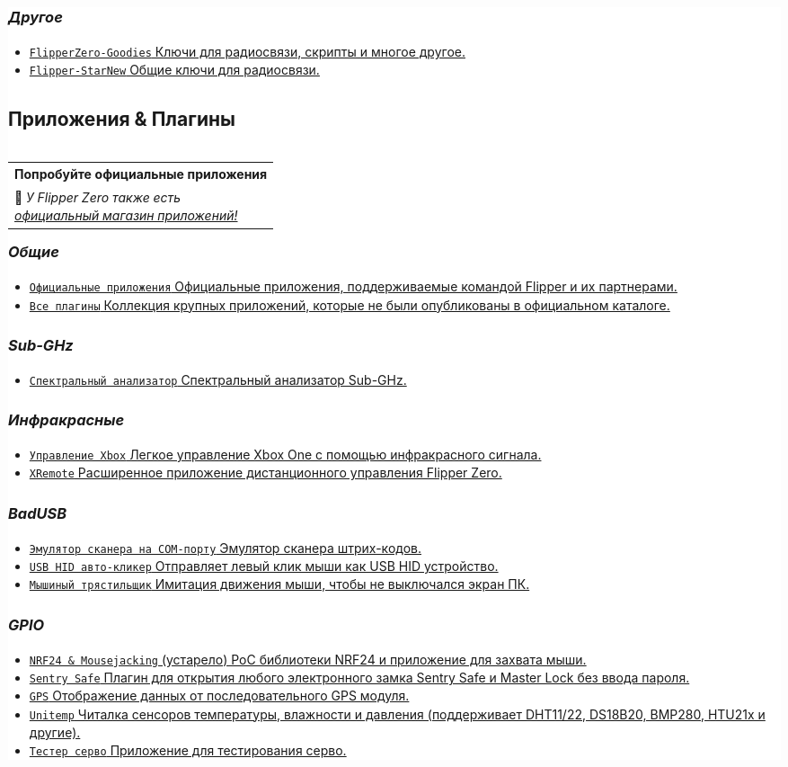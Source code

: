 ### *Другое*

- [`FlipperZero-Goodies` Ключи для радиосвязи, скрипты и многое другое.](https://github.com/wetox-team/flipperzero-goodies)
- [`Flipper-StarNew` Общие ключи для радиосвязи.](https://github.com/GlUTEN-BASH/Flipper-Starnew)

## Приложения & Плагины

<table align="right">
  <tr><th><strong>Попробуйте официальные приложения</strong></th></tr>
  <tr><td>📱 <em>У Flipper Zero также есть <br> <a href="https://lab.flipper.net/apps">официальный магазин приложений!</a></em></td></tr>
</table>

### *Общие*

- [`Официальные приложения` Официальные приложения, поддерживаемые командой Flipper и их партнерами.](https://github.com/flipperdevices/flipperzero-good-faps)
- [`Все плагины` Коллекция крупных приложений, которые не были опубликованы в официальном каталоге.](https://github.com/xMasterX/all-the-plugins/tree/dev)

### *Sub-GHz*

- [`Спектральный анализатор` Спектральный анализатор Sub-GHz.](https://github.com/jolcese/flipperzero-firmware/tree/spectrum/applications/spectrum_analyzer)

### *Инфракрасные*

- [`Управление Xbox` Легкое управление Xbox One с помощью инфракрасного сигнала.](https://github.com/gebeto/flipper-xbox-controller)
- [`XRemote` Расширенное приложение дистанционного управления Flipper Zero.](https://github.com/kala13x/flipper-xremote)

### *BadUSB*

- [`Эмулятор сканера на COM-порту` Эмулятор сканера штрих-кодов.](https://github.com/polarikus/flipper-zero_bc_scanner_emulator)
- [`USB HID авто-кликер` Отправляет левый клик мыши как USB HID устройство.](https://github.com/pbek/usb_hid_autofire)
- [`Мышиный трястильщик` Имитация движения мыши, чтобы не выключался экран ПК.](https://github.com/MuddledBox/flipperzero-firmware/tree/Mouse_Jiggler/applications/mouse_jiggler)

### *GPIO*

- [`NRF24 & Mousejacking` (устарело) PoC библиотеки NRF24 и приложение для захвата мыши.](https://github.com/mothball187/flipperzero-nrf24)
- [`Sentry Safe` Плагин для открытия любого электронного замка Sentry Safe и Master Lock без ввода пароля.](https://github.com/H4ckd4ddy/flipperzero-sentry-safe-plugin)
- [`GPS` Отображение данных от последовательного GPS модуля.](https://github.com/ezod/flipperzero-gps)
- [`Unitemp` Читалка сенсоров температуры, влажности и давления (поддерживает DHT11/22, DS18B20, BMP280, HTU21x и другие).](https://github.com/quen0n/unitemp-flipperzero)
- [`Тестер серво` Приложение для тестирования серво.](https://github.com/mhasbini/ServoTesterApp)
